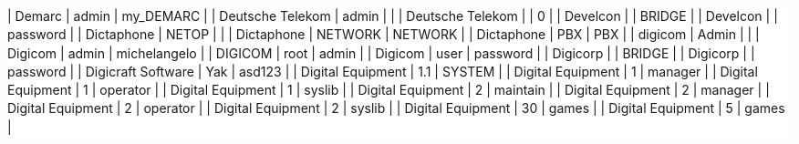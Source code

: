 | Demarc                                                                                        | admin                                                                     | my_DEMARC                                                       |
| Deutsche Telekom                                                                              | admin                                                                     | <blank>                                                         |
| Deutsche Telekom                                                                              | <blank>                                                                   | 0                                                               |
| Develcon                                                                                      | <blank>                                                                   | BRIDGE                                                          |
| Develcon                                                                                      | <blank>                                                                   | password                                                        |
| Dictaphone                                                                                    | NETOP                                                                     | <blank>                                                         |
| Dictaphone                                                                                    | NETWORK                                                                   | NETWORK                                                         |
| Dictaphone                                                                                    | PBX                                                                       | PBX                                                             |
| digicom                                                                                       | Admin                                                                     | <blank>                                                         |
| Digicom                                                                                       | admin                                                                     | michelangelo                                                    |
| DIGICOM                                                                                       | root                                                                      | admin                                                           |
| Digicom                                                                                       | user                                                                      | password                                                        |
| Digicorp                                                                                      | <blank>                                                                   | BRIDGE                                                          |
| Digicorp                                                                                      | <blank>                                                                   | password                                                        |
| Digicraft Software                                                                            | Yak                                                                       | asd123                                                          |
| Digital Equipment                                                                             | 1.1                                                                       | SYSTEM                                                          |
| Digital Equipment                                                                             | 1                                                                         | manager                                                         |
| Digital Equipment                                                                             | 1                                                                         | operator                                                        |
| Digital Equipment                                                                             | 1                                                                         | syslib                                                          |
| Digital Equipment                                                                             | 2                                                                         | maintain                                                        |
| Digital Equipment                                                                             | 2                                                                         | manager                                                         |
| Digital Equipment                                                                             | 2                                                                         | operator                                                        |
| Digital Equipment                                                                             | 2                                                                         | syslib                                                          |
| Digital Equipment                                                                             | 30                                                                        | games                                                           |
| Digital Equipment                                                                             | 5                                                                         | games                                                           |